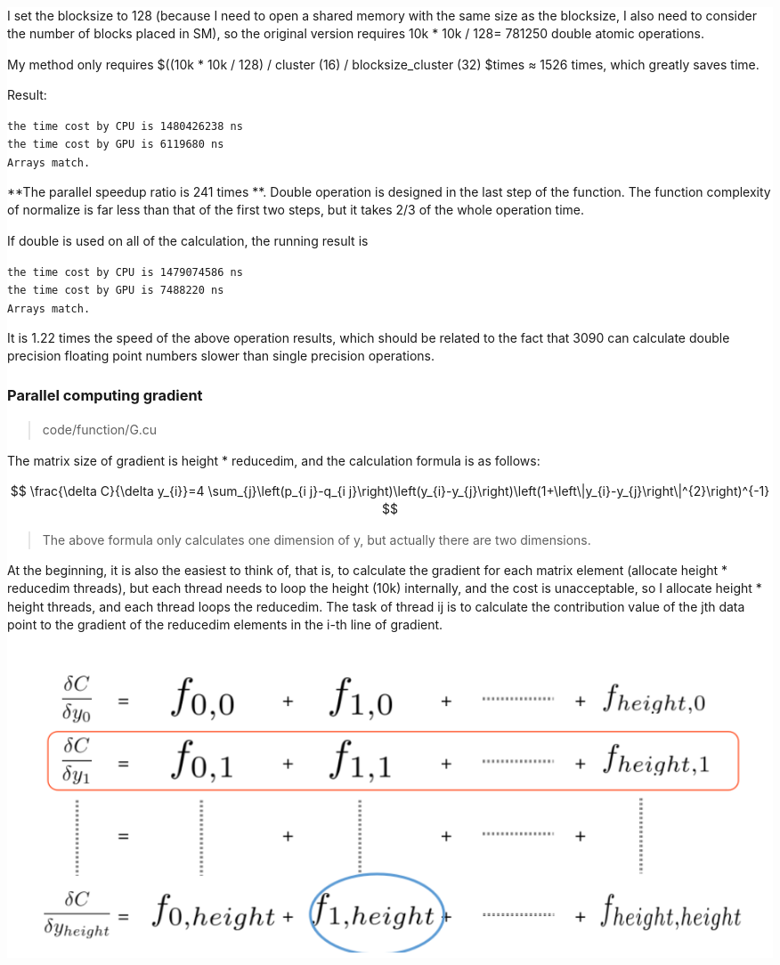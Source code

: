 I set the blocksize to 128 (because I need to open a shared memory with the same size as the blocksize, I also need to consider the number of blocks placed in SM), so the original version requires 10k * 10k / 128= 781250 double atomic operations.

My method only requires $((10k * 10k / 128) / cluster (16) / blocksize\_cluster (32) $times ≈ 1526 times, which greatly saves time.

Result:
```bash
the time cost by CPU is 1480426238 ns
the time cost by GPU is 6119680 ns
Arrays match.
```

**The parallel speedup ratio is 241 times **. Double operation is designed in the last step of the function. The function complexity of normalize is far less than that of the first two steps, but it takes 2/3 of the whole operation time.

If double is used on all of the calculation, the running result is

```bash
the time cost by CPU is 1479074586 ns
the time cost by GPU is 7488220 ns
Arrays match.
```

It is 1.22 times the speed of the above operation results, which should be related to the fact that 3090 can calculate double precision floating point numbers slower than single precision operations.

### Parallel computing gradient

> code/function/G.cu

The matrix size of gradient is height * reducedim, and the calculation formula is as follows:


$$
\frac{\delta C}{\delta y_{i}}=4 \sum_{j}\left(p_{i j}-q_{i j}\right)\left(y_{i}-y_{j}\right)\left(1+\left\|y_{i}-y_{j}\right\|^{2}\right)^{-1}
$$

> The above formula only calculates one dimension of y, but actually there are two dimensions.

At the beginning, it is also the easiest to think of, that is, to calculate the gradient for each matrix element (allocate height * reducedim threads), but each thread needs to loop the height (10k) internally, and the cost is unacceptable, so I allocate height * height threads, and each thread loops the reducedim. The task of thread ij is to calculate the contribution value of the jth data point to the gradient of the reducedim elements in the i-th line of gradient.

![gradient](image/gradient.png)

